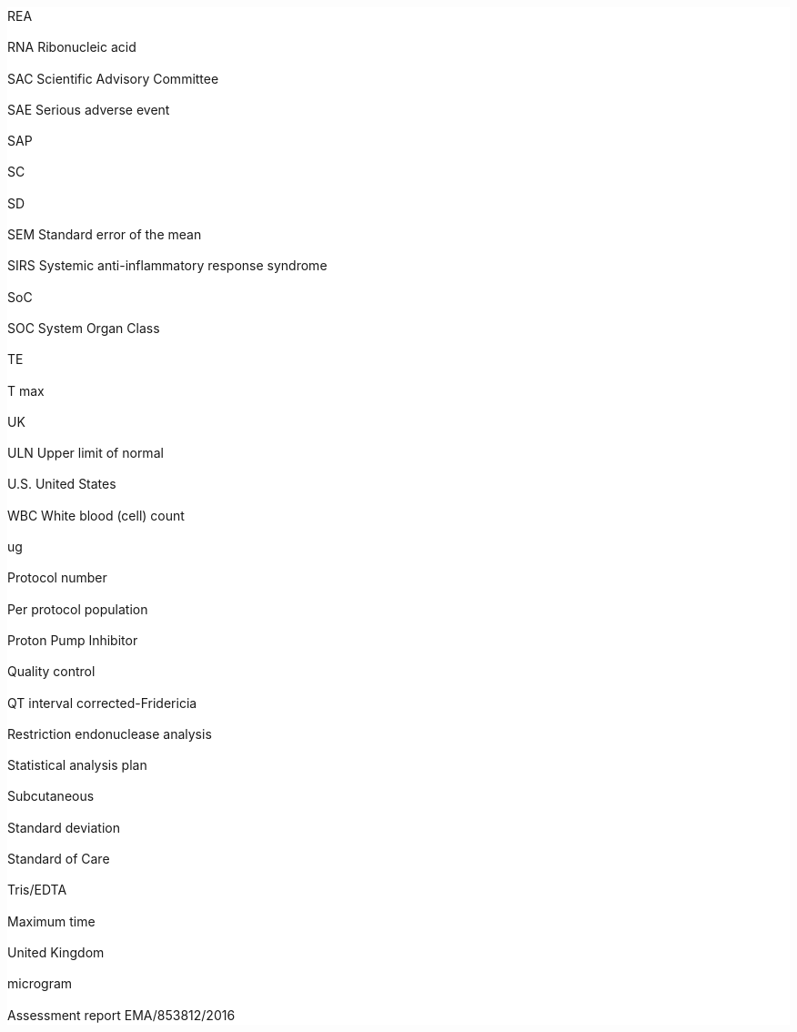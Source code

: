 REA

RNA Ribonucleic acid

SAC Scientific Advisory Committee

SAE Serious adverse event

SAP

SC

SD

SEM Standard error of the mean

SIRS Systemic anti-inflammatory response syndrome

SoC

SOC System Organ Class

TE

T max

UK

ULN Upper limit of normal

U.S. United States

WBC White blood (cell) count

ug

Protocol number

Per protocol population

Proton Pump Inhibitor

Quality control

QT interval corrected-Fridericia

Restriction endonuclease analysis

Statistical analysis plan

Subcutaneous

Standard deviation

Standard of Care

Tris/EDTA

Maximum time

United Kingdom

microgram

Assessment report EMA/853812/2016
